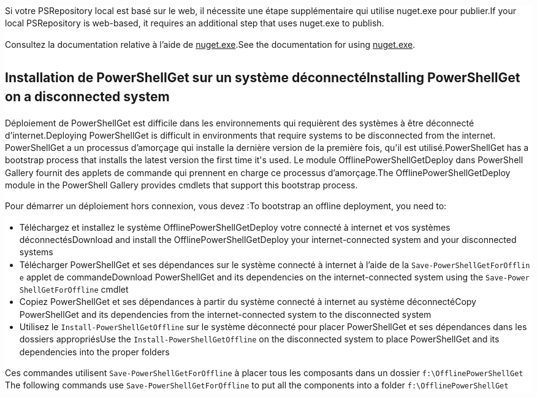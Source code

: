 <span data-ttu-id="77c20-176">Si votre PSRepository local est basé sur le web, il nécessite une étape supplémentaire qui utilise nuget.exe pour publier.</span><span class="sxs-lookup"><span data-stu-id="77c20-176">If your local PSRepository is web-based, it requires an additional step that uses nuget.exe to publish.</span></span>

<span data-ttu-id="77c20-177">Consultez la documentation relative à l’aide de [nuget.exe][].</span><span class="sxs-lookup"><span data-stu-id="77c20-177">See the documentation for using [nuget.exe][].</span></span>

## <a name="installing-powershellget-on-a-disconnected-system"></a><span data-ttu-id="77c20-178">Installation de PowerShellGet sur un système déconnecté</span><span class="sxs-lookup"><span data-stu-id="77c20-178">Installing PowerShellGet on a disconnected system</span></span>

<span data-ttu-id="77c20-179">Déploiement de PowerShellGet est difficile dans les environnements qui requièrent des systèmes à être déconnecté d’internet.</span><span class="sxs-lookup"><span data-stu-id="77c20-179">Deploying PowerShellGet is difficult in environments that require systems to be disconnected from the internet.</span></span> <span data-ttu-id="77c20-180">PowerShellGet a un processus d’amorçage qui installe la dernière version de la première fois, qu'il est utilisé.</span><span class="sxs-lookup"><span data-stu-id="77c20-180">PowerShellGet has a bootstrap process that installs the latest version the first time it's used.</span></span> <span data-ttu-id="77c20-181">Le module OfflinePowerShellGetDeploy dans PowerShell Gallery fournit des applets de commande qui prennent en charge ce processus d’amorçage.</span><span class="sxs-lookup"><span data-stu-id="77c20-181">The OfflinePowerShellGetDeploy module in the PowerShell Gallery provides cmdlets that support this bootstrap process.</span></span>

<span data-ttu-id="77c20-182">Pour démarrer un déploiement hors connexion, vous devez :</span><span class="sxs-lookup"><span data-stu-id="77c20-182">To bootstrap an offline deployment, you need to:</span></span>

- <span data-ttu-id="77c20-183">Téléchargez et installez le système OfflinePowerShellGetDeploy votre connecté à internet et vos systèmes déconnectés</span><span class="sxs-lookup"><span data-stu-id="77c20-183">Download and install the OfflinePowerShellGetDeploy your internet-connected system and your disconnected systems</span></span>
- <span data-ttu-id="77c20-184">Télécharger PowerShellGet et ses dépendances sur le système connecté à internet à l’aide de la `Save-PowerShellGetForOffline` applet de commande</span><span class="sxs-lookup"><span data-stu-id="77c20-184">Download PowerShellGet and its dependencies on the internet-connected system using the `Save-PowerShellGetForOffline` cmdlet</span></span>
- <span data-ttu-id="77c20-185">Copiez PowerShellGet et ses dépendances à partir du système connecté à internet au système déconnecté</span><span class="sxs-lookup"><span data-stu-id="77c20-185">Copy PowerShellGet and its dependencies from the internet-connected system to the disconnected system</span></span>
- <span data-ttu-id="77c20-186">Utilisez le `Install-PowerShellGetOffline` sur le système déconnecté pour placer PowerShellGet et ses dépendances dans les dossiers appropriés</span><span class="sxs-lookup"><span data-stu-id="77c20-186">Use the `Install-PowerShellGetOffline` on the disconnected system to place PowerShellGet and its dependencies into the proper folders</span></span>

<span data-ttu-id="77c20-187">Ces commandes utilisent `Save-PowerShellGetForOffline` à placer tous les composants dans un dossier `f:\OfflinePowerShellGet`</span><span class="sxs-lookup"><span data-stu-id="77c20-187">The following commands use `Save-PowerShellGetForOffline` to put all the components into a folder `f:\OfflinePowerShellGet`</span></span>


[OfflinePowerShellGetDeploy]: https://www.powershellgallery.com/packages/OfflinePowerShellGetDeploy/0.1.1
[Nuget.Server]: /nuget/hosting-packages/nuget-server
[NuGet.exe]: /nuget/tools/nuget-exe-cli-reference
[nuget.exe]: /nuget/tools/nuget-exe-cli-reference